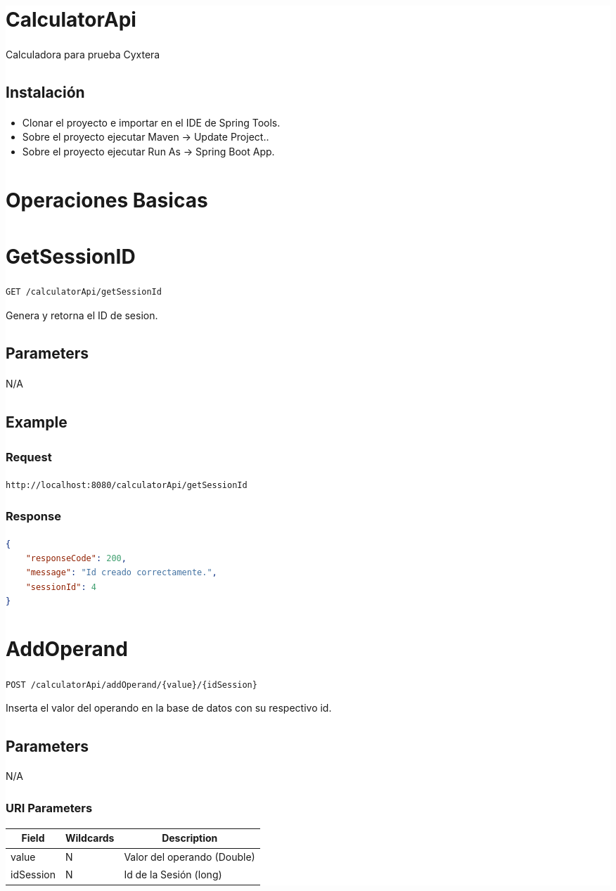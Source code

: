 # CalculatorApi

Calculadora para prueba Cyxtera

## Instalación

* Clonar el proyecto e importar en el IDE de Spring Tools.
* Sobre el proyecto ejecutar Maven -> Update Project..
* Sobre el proyecto ejecutar Run As -> Spring Boot App.

# Operaciones Basicas
# GetSessionID

    GET /calculatorApi/getSessionId
    
Genera y retorna el ID de sesion.

## Parameters
N/A

## Example
### Request

    http://localhost:8080/calculatorApi/getSessionId

### Response
``` json
{
    "responseCode": 200,
    "message": "Id creado correctamente.",
    "sessionId": 4
}
```

# AddOperand

    POST /calculatorApi/addOperand/{value}/{idSession}
    
Inserta el valor del operando en la base de datos con su respectivo id.

## Parameters
N/A
### URI Parameters
Field | Wildcards | Description
--- | --- | ---
value | N | Valor del operando (Double)
idSession | N | Id de la Sesión (long)
